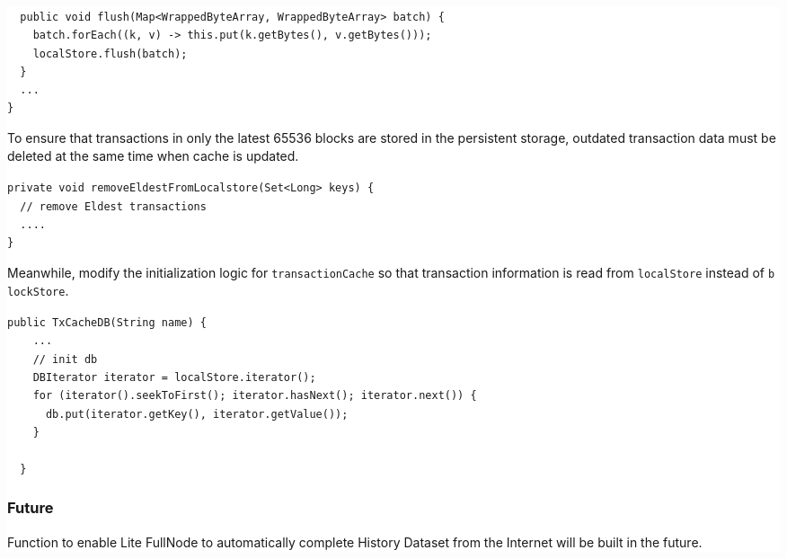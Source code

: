```
  public void flush(Map<WrappedByteArray, WrappedByteArray> batch) {
    batch.forEach((k, v) -> this.put(k.getBytes(), v.getBytes()));
    localStore.flush(batch);
  }
  ...
}

```

To ensure that transactions in only the latest 65536 blocks are stored in the persistent storage, outdated transaction data must be deleted at the same time when cache is updated.

```
private void removeEldestFromLocalstore(Set<Long> keys) {
  // remove Eldest transactions
  ....
}
```

Meanwhile, modify the initialization logic for `transactionCache` so that transaction information is read from `localStore` instead of `blockStore`.

```
public TxCacheDB(String name) {
    ...
    // init db
    DBIterator iterator = localStore.iterator();
    for (iterator().seekToFirst(); iterator.hasNext(); iterator.next()) {
      db.put(iterator.getKey(), iterator.getValue());
    }

  }
```

### Future

Function to enable Lite FullNode to automatically complete History Dataset from the Internet will be built in the future.

